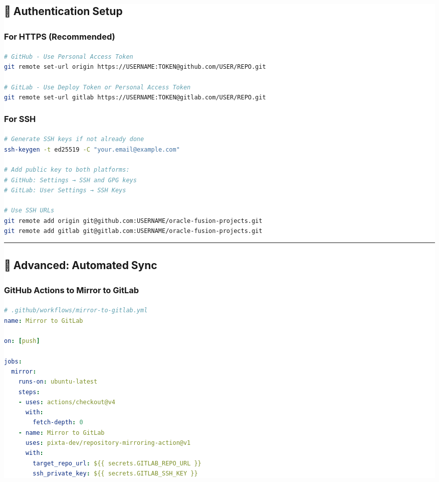 ## 🔐 **Authentication Setup**

### **For HTTPS (Recommended)**

```bash
# GitHub - Use Personal Access Token
git remote set-url origin https://USERNAME:TOKEN@github.com/USER/REPO.git

# GitLab - Use Deploy Token or Personal Access Token  
git remote set-url gitlab https://USERNAME:TOKEN@gitlab.com/USER/REPO.git
```

### **For SSH**
```bash
# Generate SSH keys if not already done
ssh-keygen -t ed25519 -C "your.email@example.com"

# Add public key to both platforms:
# GitHub: Settings → SSH and GPG keys
# GitLab: User Settings → SSH Keys

# Use SSH URLs
git remote add origin git@github.com:USERNAME/oracle-fusion-projects.git
git remote add gitlab git@gitlab.com:USERNAME/oracle-fusion-projects.git
```

---

## 🚀 **Advanced: Automated Sync**

### **GitHub Actions to Mirror to GitLab**
```yaml
# .github/workflows/mirror-to-gitlab.yml
name: Mirror to GitLab

on: [push]

jobs:
  mirror:
    runs-on: ubuntu-latest
    steps:
    - uses: actions/checkout@v4
      with:
        fetch-depth: 0
    - name: Mirror to GitLab
      uses: pixta-dev/repository-mirroring-action@v1
      with:
        target_repo_url: ${{ secrets.GITLAB_REPO_URL }}
        ssh_private_key: ${{ secrets.GITLAB_SSH_KEY }}
```
